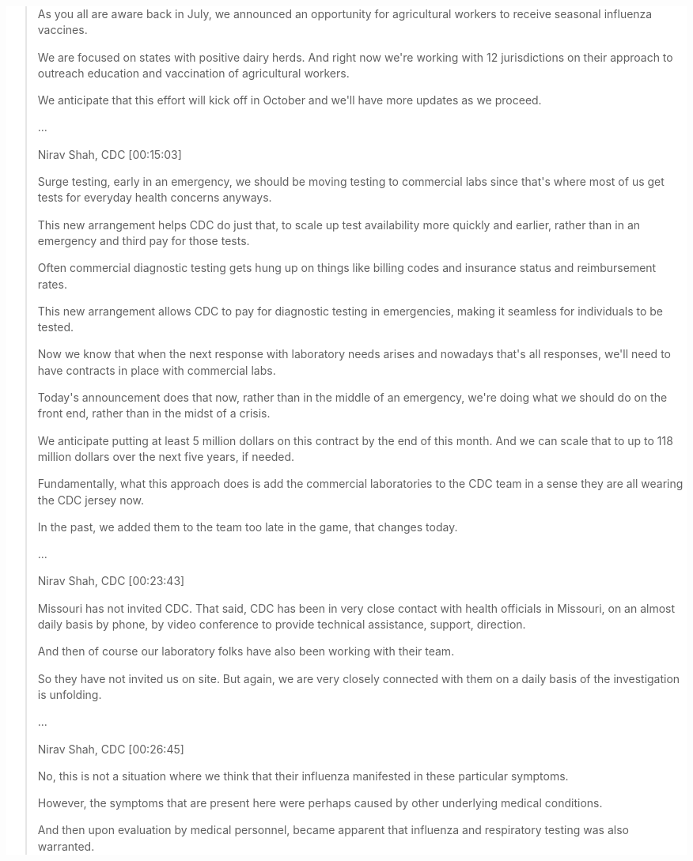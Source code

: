 > As you all are aware back in July, we announced an opportunity for agricultural workers to receive seasonal influenza vaccines. 
> 
> We are focused on states with positive dairy herds. And right now we're working with 12 jurisdictions on their approach to outreach education and vaccination of agricultural workers. 
> 
> We anticipate that this effort will kick off in October and we'll have more updates as we proceed. 
> 
> ...
> 
> Nirav Shah, CDC [00:15:03]
> 
> Surge testing, early in an emergency, we should be moving testing to commercial labs since that's where most of us get tests for everyday health concerns anyways.
> 
> This new arrangement helps CDC do just that, to scale up test availability more quickly and earlier, rather than in an emergency and third pay for those tests. 
> 
> Often commercial diagnostic testing gets hung up on things like billing codes and insurance status and reimbursement rates. 
> 
> This new arrangement allows CDC to pay for diagnostic testing in emergencies, making it seamless for individuals to be tested. 
> 
> Now we know that when the next response with laboratory needs arises and nowadays that's all responses, we'll need to have contracts in place with commercial labs.
> 
> Today's announcement does that now, rather than in the middle of an emergency, we're doing what we should do on the front end, rather than in the midst of a crisis. 
> 
> We anticipate putting at least 5 million dollars on this contract by the end of this month. And we can scale that to up to 118 million dollars over the next five years, if needed.
> 
> Fundamentally, what this approach does is add the commercial laboratories to the CDC team in a sense they are all wearing the CDC jersey now.
> 
> In the past, we added them to the team too late in the game, that changes today. 
> 
> ...
> 
> Nirav Shah, CDC [00:23:43]
> 
> Missouri has not invited CDC. That said, CDC has been in very close contact with health officials in Missouri, on an almost daily basis by phone, by video conference to provide technical assistance, support, direction. 
> 
> And then of course our laboratory folks have also been working with their team. 
> 
> So they have not invited us on site. But again, we are very closely connected with them on a daily basis of the investigation is unfolding. 
> 
> ...
> 
> Nirav Shah, CDC [00:26:45]
> 
> No, this is not a situation where we think that their influenza manifested in these particular symptoms. 
> 
> However, the symptoms that are present here were perhaps caused by other underlying medical conditions. 
> 
> And then upon evaluation by medical personnel, became apparent that influenza and respiratory testing was also warranted. 